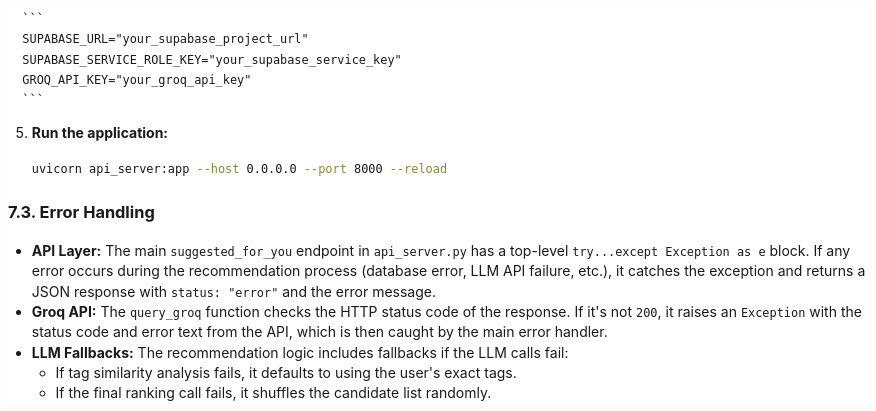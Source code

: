       ```
      SUPABASE_URL="your_supabase_project_url"
      SUPABASE_SERVICE_ROLE_KEY="your_supabase_service_key"
      GROQ_API_KEY="your_groq_api_key"
      ```
5.  **Run the application:**
    ```bash
    uvicorn api_server:app --host 0.0.0.0 --port 8000 --reload
    ```

### 7.3. Error Handling

- **API Layer:** The main `suggested_for_you` endpoint in `api_server.py` has a top-level `try...except Exception as e` block. If any error occurs during the recommendation process (database error, LLM API failure, etc.), it catches the exception and returns a JSON response with `status: "error"` and the error message.
- **Groq API:** The `query_groq` function checks the HTTP status code of the response. If it's not `200`, it raises an `Exception` with the status code and error text from the API, which is then caught by the main error handler.
- **LLM Fallbacks:** The recommendation logic includes fallbacks if the LLM calls fail:
  - If tag similarity analysis fails, it defaults to using the user's exact tags.
  - If the final ranking call fails, it shuffles the candidate list randomly.
